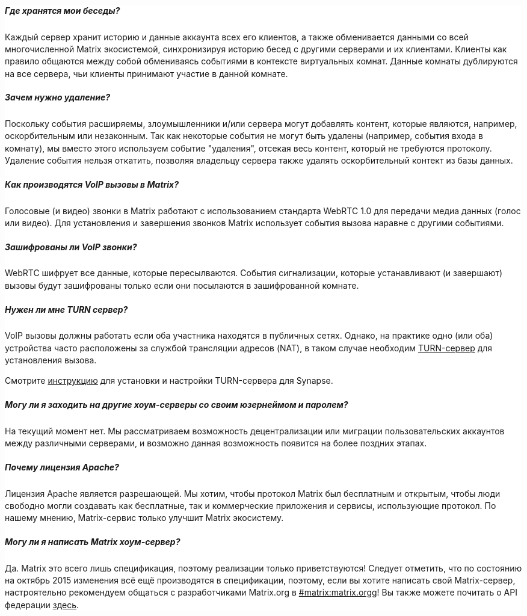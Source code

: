 ##### Где хранятся мои беседы?

Каждый сервер хранит историю и данные аккаунта всех его клиентов, а также обменивается данными 
со всей многочисленной Matrix экосистемой, синхронизируя историю бесед с другими серверами и их 
клиентами. Клиенты как правило общаются между собой обмениваясь событиями в контексте 
виртуальных комнат. Данные комнаты дублируются на все сервера, чьи клиенты принимают участие в данной комнате.

##### Зачем нужно удаление?

Поскольку события расширяемы, злоумышленники и/или сервера могут добавлять контент, которые 
являются, например, оскорбительным или незаконным. Так как некоторые события не могут быть 
удалены (например, события входа в комнату), мы вместо этого используем событие "удаления", 
отсекая весь контент, который не требуются протоколу. Удаление события нельзя откатить, 
позволяя владельцу сервера также удалять оскорбительный контект из базы данных.

##### Как производятся VoIP вызовы в Matrix?

Голосовые (и видео) звонки в Matrix работают с использованием стандарта WebRTC 1.0 для 
передачи медиа данных (голос или видео). Для установления и завершения звонков Matrix 
использует события вызова наравне с другими событиями.

##### Зашифрованы ли VoIP звонки?

WebRTC шифрует все данные, которые пересылваются. События сигнализации, которые 
устанавливают (и завершают) вызовы будут зашифрованы только если они посылаются в зашифрованной комнате.

##### Нужен ли мне TURN сервер?

VoIP вызовы должны работать если оба участника находятся в публичных сетях. Однако, на 
практике одно (или оба) устройства часто расположены за службой трансляции адресов (NAT), 
в таком случае необходим [TURN-сервер](https://en.wikipedia.org/wiki/Traversal_Using_Relays_around_NAT) 
для установления вызова.

Смотрите [инструкцию](https://github.com/matrix-org/synapse/blob/master/docs/turn-howto.rst) 
для установки и настройки TURN-сервера для Synapse.

##### Могу ли я заходить на другие хоум-серверы со своим юзернеймом и паролем?

На текущий момент нет. Мы рассматриваем возможность децентрализации или миграции 
пользовательских аккаунтов между различными серверами, и возможно данная возможность 
появится на более поздних этапах.

##### Почему лицензия Apache?

Лицензия Apache является разрешающей. Мы хотим, чтобы протокол Matrix был бесплатным и открытым, 
чтобы люди свободно могли создавать как бесплатные, так и коммерческие приложения и сервисы, 
использующие протокол. По нашему мнению, Matrix-сервис только улучшит Matrix экосистему.

##### Могу ли я написать Matrix хоум-сервер?

Да. Matrix это всего лишь спецификация, поэтому реализации только приветствуются! 
Следует отметить, что по состоянию на октябрь 2015 изменения всё ещё производятся в 
спецификации, поэтому, если вы хотите написать свой Matrix-сервер, настроятельно рекомендуем 
общаться с разработчиками Matrix.org в [\#matrix:matrix.orgg](https://matrix.to/#/#matrix:matrix.org)! 
Вы также можете почитать о API федерации [здесь](https://matrix.org/docs/spec/server_server/unstable.html).
